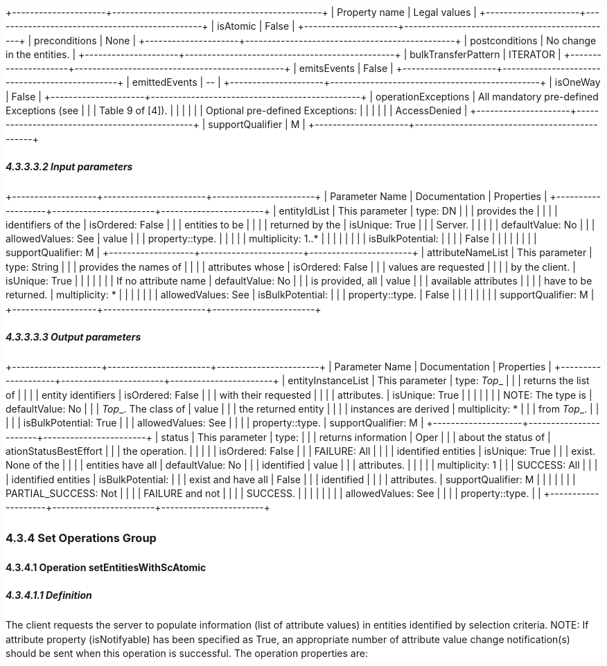 +---------------------+-----------------------------------------------+ | Property name | Legal values | +---------------------+-----------------------------------------------+ | isAtomic | False | +---------------------+-----------------------------------------------+ | preconditions | None | +---------------------+-----------------------------------------------+ | postconditions | No change in the entities. | +---------------------+-----------------------------------------------+ | bulkTransferPattern | ITERATOR | +---------------------+-----------------------------------------------+ | emitsEvents | False | +---------------------+-----------------------------------------------+ | emittedEvents | -- | +---------------------+-----------------------------------------------+ | isOneWay | False | +---------------------+-----------------------------------------------+ | operationExceptions | All mandatory pre-defined Exceptions (see | | | Table 9 of [4]). | | | | | | Optional pre-defined Exceptions: | | | | | | AccessDenied | +---------------------+-----------------------------------------------+ | supportQualifier | M | +---------------------+-----------------------------------------------+
##### 4.3.3.3.2 Input parameters
+-------------------+-----------------------+-----------------------+ | Parameter Name | Documentation | Properties | +-------------------+-----------------------+-----------------------+ | entityIdList | This parameter | type: DN | | | provides the | | | | identifiers of the | isOrdered: False | | | entities to be | | | | returned by the | isUnique: True | | | Server. | | | | | defaultValue: No | | | allowedValues: See | value | | | property::type. | | | | | multiplicity: 1..* | | | | | | | | isBulkPotential: | | | | False | | | | | | | | supportQualifier: M | +-------------------+-----------------------+-----------------------+ | attributeNameList | This parameter | type: String | | | provides the names of | | | | attributes whose | isOrdered: False | | | values are requested | | | | by the client. | isUnique: True | | | | | | | If no attribute name | defaultValue: No | | | is provided, all | value | | | available attributes | | | | have to be returned. | multiplicity: * | | | | | | | allowedValues: See | isBulkPotential: | | | property::type. | False | | | | | | | | supportQualifier: M | +-------------------+-----------------------+-----------------------+
##### 4.3.3.3.3 Output parameters
+--------------------+-----------------------+-----------------------+ | Parameter Name | Documentation | Properties | +--------------------+-----------------------+-----------------------+ | entityInstanceList | This parameter | type: _Top__ | | | returns the list of | | | | entity identifiers | isOrdered: False | | | with their requested | | | | attributes. | isUnique: True | | | | | | | NOTE: The type is | defaultValue: No | | | _Top__. The class of | value | | | the returned entity | | | | instances are derived | multiplicity: * | | | from _Top__. | | | | | isBulkPotential: True | | | allowedValues: See | | | | property::type. | supportQualifier: M | +--------------------+-----------------------+-----------------------+ | status | This parameter | type: | | | returns information | Oper | | | about the status of | ationStatusBestEffort | | | the operation. | | | | | isOrdered: False | | | FAILURE: All | | | | identified entities | isUnique: True | | | exist. None of the | | | | entities have all | defaultValue: No | | | identified | value | | | attributes. | | | | | multiplicity: 1 | | | SUCCESS: All | | | | identified entities | isBulkPotential: | | | exist and have all | False | | | identified | | | | attributes. | supportQualifier: M | | | | | | | PARTIAL_SUCCESS: Not | | | | FAILURE and not | | | | SUCCESS. | | | | | | | | allowedValues: See | | | | property::type. | | +--------------------+-----------------------+-----------------------+
### 4.3.4 Set Operations Group
#### 4.3.4.1 Operation setEntitiesWithScAtomic
##### 4.3.4.1.1 Definition
The client requests the server to populate information (list of attribute
values) in entities identified by selection criteria.
NOTE: If attribute property (isNotifyable) has been specified as True, an
appropriate number of attribute value change notification(s) should be sent
when this operation is successful.
The operation properties are: